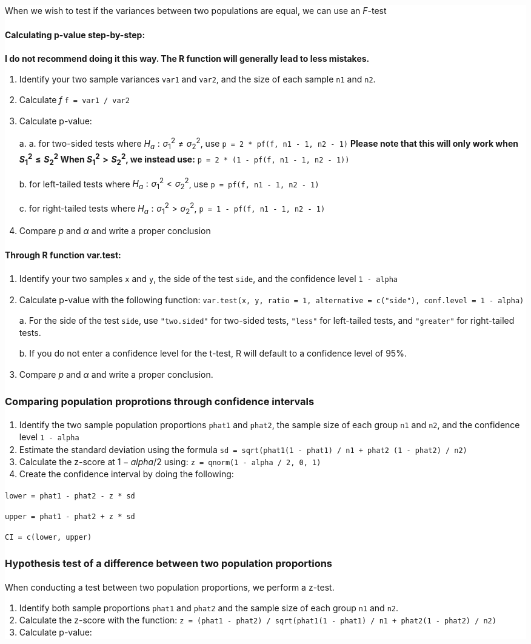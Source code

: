 When we wish to test if the variances between two populations are equal, we can use an $F$-test

#### Calculating p-value step-by-step:
**I do not recommend doing it this way.  The R function will generally lead to less mistakes.**
1. Identify your two sample variances `var1` and `var2`, and the size of each sample `n1` and `n2`.
2. Calculate $f$ `f = var1 / var2`
3. Calculate p-value:

    a. a. for two-sided tests where $H_a: \sigma^2_1 \neq \sigma^2_2$, use `p = 2 * pf(f, n1 - 1, n2 - 1)` **Please note that this will only work when $S^2_1 \leq S^2_2$ When $S^2_1 > S^2_2$, we instead use:** `p = 2 * (1 - pf(f, n1 - 1, n2 - 1))`

    b. for left-tailed tests where $H_a: \sigma^2_1 < \sigma^2_2$, use `p = pf(f, n1 - 1, n2 - 1)`

    c. for right-tailed tests where $H_a: \sigma^2_1 > \sigma^2_2$, `p = 1 - pf(f, n1 - 1, n2 - 1)`

4. Compare $p$ and $\alpha$ and write a proper conclusion

#### Through R function var.test:

1. Identify your two samples `x` and `y`, the side of the test `side`, and the confidence level `1 - alpha`
2. Calculate p-value with the following function: `var.test(x, y, ratio = 1, alternative = c("side"), conf.level = 1 - alpha)`

    a. For the side of the test `side`, use `"two.sided"` for two-sided tests, `"less"` for left-tailed tests, and `"greater"` for right-tailed tests.

    b. If you do not enter a confidence level for the t-test, R will default to a confidence level of 95%.

3. Compare $p$ and $\alpha$ and write a proper conclusion.

### Comparing population proprotions through confidence intervals

1. Identify the two sample population proportions `phat1` and `phat2`, the sample size of each group `n1` and `n2`, and the confidence level `1 - alpha`
2. Estimate the standard deviation using the formula `sd = sqrt(phat1(1 - phat1) / n1 + phat2 (1 - phat2) / n2)`
3. Calculate the z-score at $1 - alpha / 2$ using: `z = qnorm(1 - alpha / 2, 0, 1)`
4. Create the confidence interval by doing the following:

`lower = phat1 - phat2 - z * sd`

`upper = phat1 - phat2 + z * sd`

`CI = c(lower, upper)`

### Hypothesis test of a difference between two population proportions

When conducting a test between two population proportions, we perform a z-test.

1. Identify both sample proportions `phat1` and `phat2` and the sample size of each group `n1` and `n2`.
2. Calculate the z-score with the function: `z = (phat1 - phat2) / sqrt(phat1(1 - phat1) / n1 + phat2(1 - phat2) / n2)`
3. Calculate p-value:
